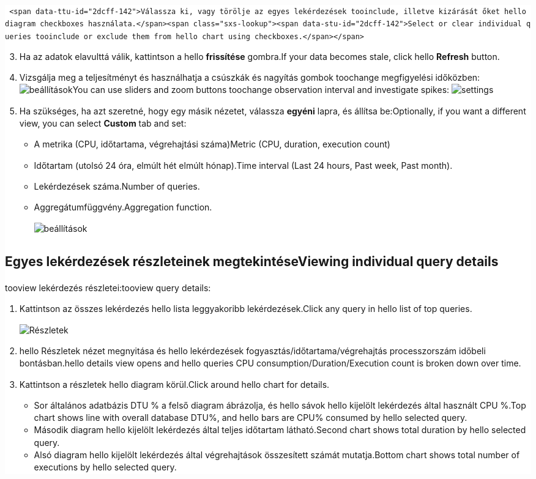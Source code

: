      <span data-ttu-id="2dcff-142">Válassza ki, vagy törölje az egyes lekérdezések tooinclude, illetve kizárását őket hello diagram checkboxes használata.</span><span class="sxs-lookup"><span data-stu-id="2dcff-142">Select or clear individual queries tooinclude or exclude them from hello chart using checkboxes.</span></span>
3. <span data-ttu-id="2dcff-143">Ha az adatok elavulttá válik, kattintson a hello **frissítése** gombra.</span><span class="sxs-lookup"><span data-stu-id="2dcff-143">If your data becomes stale, click hello **Refresh** button.</span></span>
4. <span data-ttu-id="2dcff-144">Vizsgálja meg a teljesítményt és használhatja a csúszkák és nagyítás gombok toochange megfigyelési időközben: ![beállítások](./media/sql-database-query-performance/zoom.png)</span><span class="sxs-lookup"><span data-stu-id="2dcff-144">You can use sliders and zoom buttons toochange observation interval and investigate spikes:  ![settings](./media/sql-database-query-performance/zoom.png)</span></span>
5. <span data-ttu-id="2dcff-145">Ha szükséges, ha azt szeretné, hogy egy másik nézetet, válassza **egyéni** lapra, és állítsa be:</span><span class="sxs-lookup"><span data-stu-id="2dcff-145">Optionally, if you want a different view, you can select **Custom** tab and set:</span></span>
   
   * <span data-ttu-id="2dcff-146">A metrika (CPU, időtartama, végrehajtási száma)</span><span class="sxs-lookup"><span data-stu-id="2dcff-146">Metric (CPU, duration, execution count)</span></span>
   * <span data-ttu-id="2dcff-147">Időtartam (utolsó 24 óra, elmúlt hét elmúlt hónap).</span><span class="sxs-lookup"><span data-stu-id="2dcff-147">Time interval (Last 24 hours, Past week, Past month).</span></span> 
   * <span data-ttu-id="2dcff-148">Lekérdezések száma.</span><span class="sxs-lookup"><span data-stu-id="2dcff-148">Number of queries.</span></span>
   * <span data-ttu-id="2dcff-149">Aggregátumfüggvény.</span><span class="sxs-lookup"><span data-stu-id="2dcff-149">Aggregation function.</span></span>
     
     ![beállítások](./media/sql-database-query-performance/custom-tab.png)

## <a name="viewing-individual-query-details"></a><span data-ttu-id="2dcff-151">Egyes lekérdezések részleteinek megtekintése</span><span class="sxs-lookup"><span data-stu-id="2dcff-151">Viewing individual query details</span></span>
<span data-ttu-id="2dcff-152">tooview lekérdezés részletei:</span><span class="sxs-lookup"><span data-stu-id="2dcff-152">tooview query details:</span></span>

1. <span data-ttu-id="2dcff-153">Kattintson az összes lekérdezés hello lista leggyakoribb lekérdezések.</span><span class="sxs-lookup"><span data-stu-id="2dcff-153">Click any query in hello list of top queries.</span></span>
   
    ![Részletek](./media/sql-database-query-performance/details.png)
2. <span data-ttu-id="2dcff-155">hello Részletek nézet megnyitása és hello lekérdezések fogyasztás/időtartama/végrehajtás processzorszám időbeli bontásban.</span><span class="sxs-lookup"><span data-stu-id="2dcff-155">hello details view opens and hello queries CPU consumption/Duration/Execution count is broken down over time.</span></span>
3. <span data-ttu-id="2dcff-156">Kattintson a részletek hello diagram körül.</span><span class="sxs-lookup"><span data-stu-id="2dcff-156">Click around hello chart for details.</span></span>
   
   * <span data-ttu-id="2dcff-157">Sor általános adatbázis DTU % a felső diagram ábrázolja, és hello sávok hello kijelölt lekérdezés által használt CPU %.</span><span class="sxs-lookup"><span data-stu-id="2dcff-157">Top chart shows line with overall database DTU%, and hello bars are CPU% consumed by hello selected query.</span></span>
   * <span data-ttu-id="2dcff-158">Második diagram hello kijelölt lekérdezés által teljes időtartam látható.</span><span class="sxs-lookup"><span data-stu-id="2dcff-158">Second chart shows total duration by hello selected query.</span></span>
   * <span data-ttu-id="2dcff-159">Alsó diagram hello kijelölt lekérdezés által végrehajtások összesített számát mutatja.</span><span class="sxs-lookup"><span data-stu-id="2dcff-159">Bottom chart shows total number of executions by hello selected query.</span></span>
     